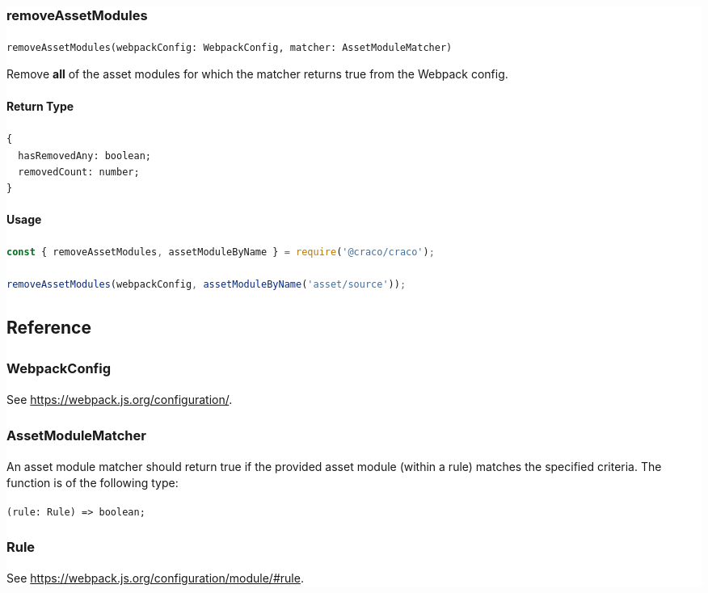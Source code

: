 ### removeAssetModules

`removeAssetModules(webpackConfig: WebpackConfig, matcher: AssetModuleMatcher)`

Remove **all** of the asset modules for which the matcher returns true from the Webpack config.

#### Return Type

```
{
  hasRemovedAny: boolean;
  removedCount: number;
}
```

#### Usage

```js
const { removeAssetModules, assetModuleByName } = require('@craco/craco');

removeAssetModules(webpackConfig, assetModuleByName('asset/source'));
```

## Reference

### WebpackConfig

See https://webpack.js.org/configuration/.

### AssetModuleMatcher

An asset module matcher should return true if the provided asset module (within a rule) matches the specified criteria. The function is of the following type:

```
(rule: Rule) => boolean;
```

### Rule

See https://webpack.js.org/configuration/module/#rule.

###
